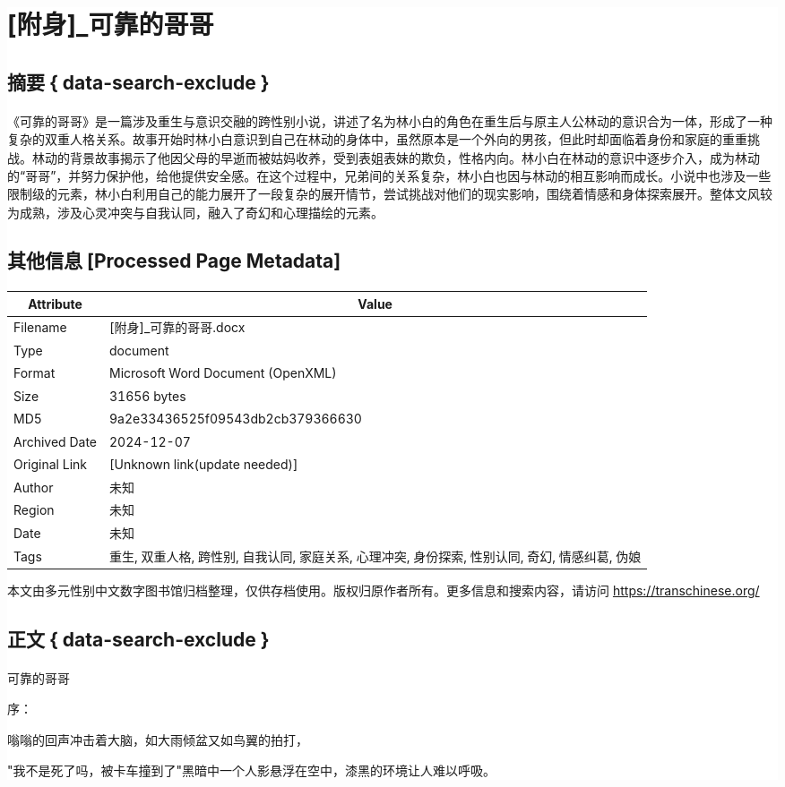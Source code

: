 # [附身]_可靠的哥哥



## 摘要  { data-search-exclude }


《可靠的哥哥》是一篇涉及重生与意识交融的跨性别小说，讲述了名为林小白的角色在重生后与原主人公林动的意识合为一体，形成了一种复杂的双重人格关系。故事开始时林小白意识到自己在林动的身体中，虽然原本是一个外向的男孩，但此时却面临着身份和家庭的重重挑战。林动的背景故事揭示了他因父母的早逝而被姑妈收养，受到表姐表妹的欺负，性格内向。林小白在林动的意识中逐步介入，成为林动的“哥哥”，并努力保护他，给他提供安全感。在这个过程中，兄弟间的关系复杂，林小白也因与林动的相互影响而成长。小说中也涉及一些限制级的元素，林小白利用自己的能力展开了一段复杂的展开情节，尝试挑战对他们的现实影响，围绕着情感和身体探索展开。整体文风较为成熟，涉及心灵冲突与自我认同，融入了奇幻和心理描绘的元素。



## 其他信息 [Processed Page Metadata]

| Attribute       | Value                                  |
|-----------------|----------------------------------------|
| Filename        | [附身]_可靠的哥哥.docx                             |
| Type            | document                                 |
| Format          | Microsoft Word Document (OpenXML)                               |
| Size            | 31656 bytes                           |
| MD5             | 9a2e33436525f09543db2cb379366630                                  |
| Archived Date   | 2024-12-07                             |
| Original Link   | [Unknown link(update needed)]                         |
| Author          | 未知                               |
| Region          | 未知                               |
| Date            | 未知                                 |
| Tags            | 重生, 双重人格, 跨性别, 自我认同, 家庭关系, 心理冲突, 身份探索, 性别认同, 奇幻, 情感纠葛, 伪娘                                 |

本文由多元性别中文数字图书馆归档整理，仅供存档使用。版权归原作者所有。更多信息和搜索内容，请访问 <https://transchinese.org/>


## 正文 { data-search-exclude }


可靠的哥哥



序：



嗡嗡的回声冲击着大脑，如大雨倾盆又如鸟翼的拍打，



"我不是死了吗，被卡车撞到了"黑暗中一个人影悬浮在空中，漆黑的环境让人难以呼吸。
